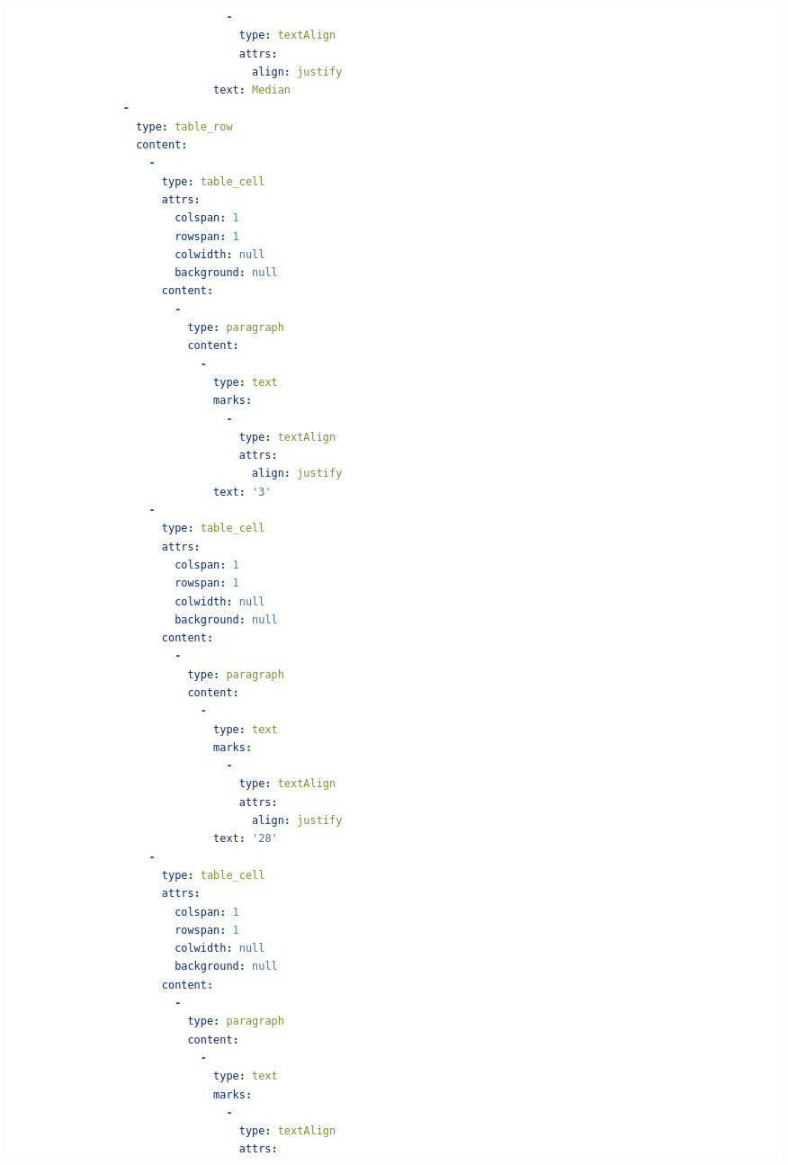 ```yaml
                                  -
                                    type: textAlign
                                    attrs:
                                      align: justify
                                text: Median
                  -
                    type: table_row
                    content:
                      -
                        type: table_cell
                        attrs:
                          colspan: 1
                          rowspan: 1
                          colwidth: null
                          background: null
                        content:
                          -
                            type: paragraph
                            content:
                              -
                                type: text
                                marks:
                                  -
                                    type: textAlign
                                    attrs:
                                      align: justify
                                text: '3'
                      -
                        type: table_cell
                        attrs:
                          colspan: 1
                          rowspan: 1
                          colwidth: null
                          background: null
                        content:
                          -
                            type: paragraph
                            content:
                              -
                                type: text
                                marks:
                                  -
                                    type: textAlign
                                    attrs:
                                      align: justify
                                text: '28'
                      -
                        type: table_cell
                        attrs:
                          colspan: 1
                          rowspan: 1
                          colwidth: null
                          background: null
                        content:
                          -
                            type: paragraph
                            content:
                              -
                                type: text
                                marks:
                                  -
                                    type: textAlign
                                    attrs:
```
